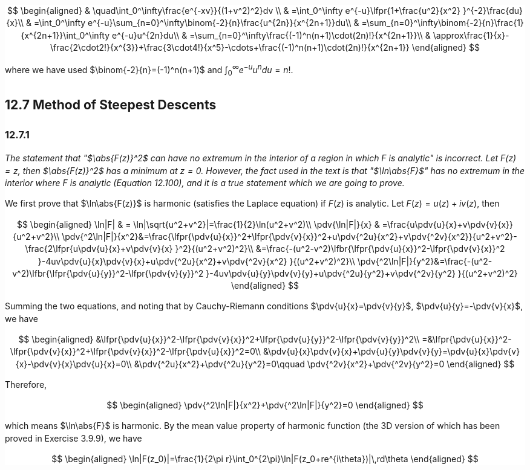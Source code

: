 $$
\begin{aligned}
    & \quad\int_0^\infty\frac{e^{-xv}}{(1+v^2)^2}dv \\
    & =\int_0^\infty e^{-u}\lfpr{1+\frac{u^2}{x^2} }^{-2}\frac{du}{x}\\
    & =\int_0^\infty e^{-u}\sum_{n=0}^\infty\binom{-2}{n}\frac{u^{2n}}{x^{2n+1}}du\\
    & =\sum_{n=0}^\infty\binom{-2}{n}\frac{1}{x^{2n+1}}\int_0^\infty e^{-u}u^{2n}du\\
    & =\sum_{n=0}^\infty\frac{(-1)^n(n+1)\cdot(2n)!}{x^{2n+1}}\\
    & \approx\frac{1}{x}-\frac{2\cdot2!}{x^{3}}+\frac{3\cdot4!}{x^5}-\cdots+\frac{(-1)^n(n+1)\cdot(2n)!}{x^{2n+1}}
\end{aligned}
$$

where we have used $\binom{-2}{n}=(-1)^n(n+1)$ and $\int_0^\infty e^{-u}u^ndu=n!$.

## 12.7 Method of Steepest Descents

### 12.7.1

_The statement that "$\abs{F(z)}^2$ can have no extremum in the interior of a region in which $F$ is analytic" is incorrect. Let $F(z)=z$, then $\abs{F(z)}^2$ has a minimum at $z=0$. However, the fact used in the text is that "$\ln\abs{F}$" has no extremum in the interior where $F$ is analytic (Equation 12.100), and it is a true statement which we are going to prove._

We first prove that $\ln\abs{F(z)}$ is harmonic (satisfies the Laplace equation) if $F(z)$ is analytic. Let $F(z)=u(z)+iv(z)$, then

$$
\begin{aligned}
    \ln|F| & = \ln|\sqrt{u^2+v^2}|=\frac{1}{2}\ln(u^2+v^2)\\
    \pdv{\ln|F|}{x} & =\frac{u\pdv{u}{x}+v\pdv{v}{x}}{u^2+v^2}\\
    \pdv{^2\ln|F|}{x^2}&=\frac{\lfpr{\pdv{u}{x}}^2+\lfpr{\pdv{v}{x}}^2+u\pdv{^2u}{x^2}+v\pdv{^2v}{x^2}}{u^2+v^2}-\frac{2\lfpr{u\pdv{u}{x}+v\pdv{v}{x} }^2}{(u^2+v^2)^2}\\
    &=\frac{-(u^2-v^2)\lfbr{\lfpr{\pdv{u}{x}}^2-\lfpr{\pdv{v}{x}}^2 }-4uv\pdv{u}{x}\pdv{v}{x}+u\pdv{^2u}{x^2}+v\pdv{^2v}{x^2} }{(u^2+v^2)^2}\\
    \pdv{^2\ln|F|}{y^2}&=\frac{-(u^2-v^2)\lfbr{\lfpr{\pdv{u}{y}}^2-\lfpr{\pdv{v}{y}}^2 }-4uv\pdv{u}{y}\pdv{v}{y}+u\pdv{^2u}{y^2}+v\pdv{^2v}{y^2} }{(u^2+v^2)^2}
\end{aligned}
$$

Summing the two equations, and noting that by  Cauchy-Riemann conditions $\pdv{u}{x}=\pdv{v}{y}$, $\pdv{u}{y}=-\pdv{v}{x}$, we have

$$
\begin{aligned}
&\lfpr{\pdv{u}{x}}^2-\lfpr{\pdv{v}{x}}^2+\lfpr{\pdv{u}{y}}^2-\lfpr{\pdv{v}{y}}^2\\
=&\lfpr{\pdv{u}{x}}^2-\lfpr{\pdv{v}{x}}^2+\lfpr{\pdv{v}{x}}^2-\lfpr{\pdv{u}{x}}^2=0\\
&\pdv{u}{x}\pdv{v}{x}+\pdv{u}{y}\pdv{v}{y}=\pdv{u}{x}\pdv{v}{x}-\pdv{v}{x}\pdv{u}{x}=0\\
&\pdv{^2u}{x^2}+\pdv{^2u}{y^2}=0\qquad \pdv{^2v}{x^2}+\pdv{^2v}{y^2}=0
\end{aligned}
$$

Therefore,

$$
\begin{aligned}
\pdv{^2\ln|F|}{x^2}+\pdv{^2\ln|F|}{y^2}=0
\end{aligned}
$$

which means $\ln\abs{F}$ is harmonic. By the mean value property of harmonic function (the 3D version of which has been proved in Exercise 3.9.9), we have

$$
\begin{aligned}
\ln|F(z_0)|=\frac{1}{2\pi r}\int_0^{2\pi}\ln|F(z_0+re^{i\theta})|\,rd\theta
\end{aligned}
$$
